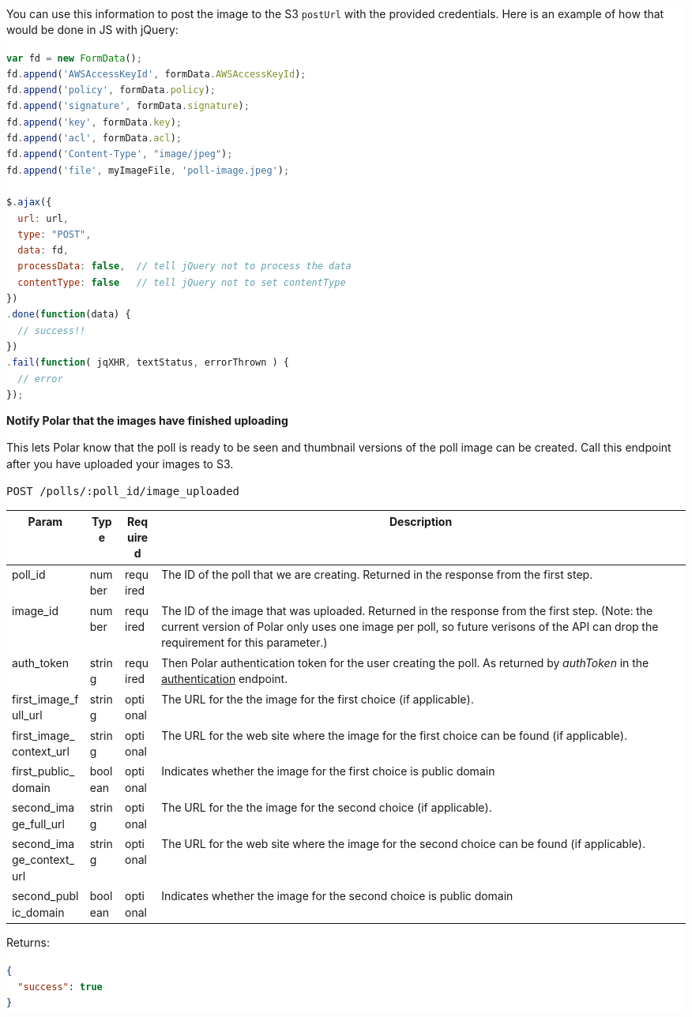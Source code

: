 You can use this information to post the image to the S3 `postUrl` with the provided credentials.  Here is an example of how that would be done in JS with jQuery:

```Javascript
var fd = new FormData();
fd.append('AWSAccessKeyId', formData.AWSAccessKeyId);
fd.append('policy', formData.policy);
fd.append('signature', formData.signature);
fd.append('key', formData.key);
fd.append('acl', formData.acl);
fd.append('Content-Type', "image/jpeg");
fd.append('file', myImageFile, 'poll-image.jpeg');

$.ajax({
  url: url,
  type: "POST",
  data: fd,
  processData: false,  // tell jQuery not to process the data
  contentType: false   // tell jQuery not to set contentType
})
.done(function(data) {
  // success!!
})
.fail(function( jqXHR, textStatus, errorThrown ) {
  // error
});
``` 

**Notify Polar that the images have finished uploading**

This lets Polar know that the poll is ready to be seen and thumbnail versions of the poll image can be created.  Call this endpoint after you have uploaded your images to S3.

<pre>
POST /polls/:poll_id/image_uploaded
</pre>

Param | Type | Required | Description
-----|------|----------|--------------
poll_id| number | required | The ID of the poll that we are creating.  Returned in the response from the first step.
image_id | number | required | The ID of the image that was uploaded.  Returned in the response from the first step. (Note: the current version of Polar only uses one image per poll, so future verisons of the API can drop the requirement for this parameter.)
auth_token | string | required | Then Polar authentication token for the user creating the poll.  As returned by *authToken* in the [authentication](#authentication) endpoint.
first_image_full_url| string | optional | The URL for the the image for the first choice (if applicable).
first_image_context_url| string | optional | The URL for the web site where the image for the first choice can be found (if applicable).
first_public_domain| boolean | optional | Indicates whether the image for the first choice is public domain
second_image_full_url| string | optional | The URL for the the image for the second choice (if applicable).
second_image_context_url| string | optional | The URL for the web site where the image for the second choice can be found (if applicable).
second_public_domain| boolean | optional | Indicates whether the image for the second choice is public domain

Returns:

```JSON
{ 
  "success": true
}
```